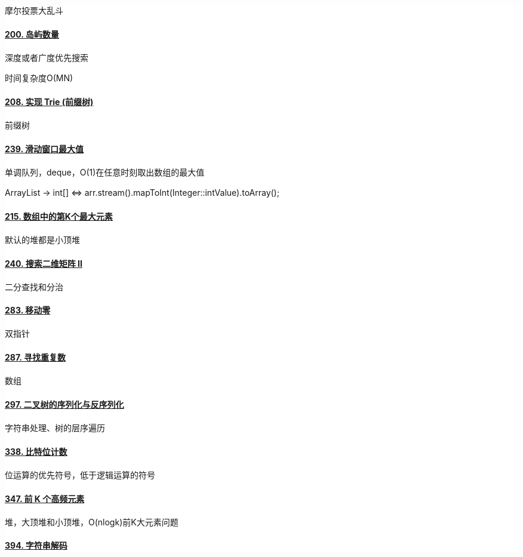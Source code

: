 摩尔投票大乱斗

#### [200. 岛屿数量](https://leetcode.cn/problems/number-of-islands/)

深度或者广度优先搜索

时间复杂度O(MN)

#### [208. 实现 Trie (前缀树)](https://leetcode.cn/problems/implement-trie-prefix-tree/)

前缀树

#### [239. 滑动窗口最大值](https://leetcode.cn/problems/sliding-window-maximum/)

单调队列，deque，O(1)在任意时刻取出数组的最大值

ArrayList<Integer> -> int[]  <=> arr.stream().mapToInt(Integer::intValue).toArray();

#### [215. 数组中的第K个最大元素](https://leetcode.cn/problems/kth-largest-element-in-an-array/)

默认的堆都是小顶堆

#### [240. 搜索二维矩阵 II](https://leetcode.cn/problems/search-a-2d-matrix-ii/)

二分查找和分治

#### [283. 移动零](https://leetcode.cn/problems/move-zeroes/)

双指针

#### [287. 寻找重复数](https://leetcode.cn/problems/find-the-duplicate-number/)

数组

#### [297. 二叉树的序列化与反序列化](https://leetcode.cn/problems/serialize-and-deserialize-binary-tree/)

字符串处理、树的层序遍历

#### [338. 比特位计数](https://leetcode.cn/problems/counting-bits/)

位运算的优先符号，低于逻辑运算的符号

#### [347. 前 K 个高频元素](https://leetcode.cn/problems/top-k-frequent-elements/)

堆，大顶堆和小顶堆，O(nlogk)前K大元素问题

#### [394. 字符串解码](https://leetcode.cn/problems/decode-string/)
